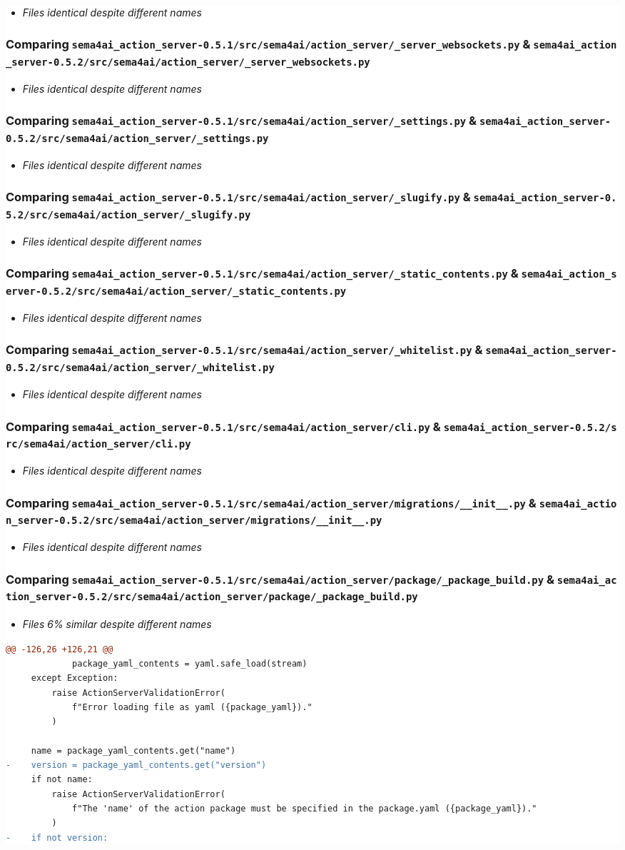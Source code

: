  * *Files identical despite different names*

### Comparing `sema4ai_action_server-0.5.1/src/sema4ai/action_server/_server_websockets.py` & `sema4ai_action_server-0.5.2/src/sema4ai/action_server/_server_websockets.py`

 * *Files identical despite different names*

### Comparing `sema4ai_action_server-0.5.1/src/sema4ai/action_server/_settings.py` & `sema4ai_action_server-0.5.2/src/sema4ai/action_server/_settings.py`

 * *Files identical despite different names*

### Comparing `sema4ai_action_server-0.5.1/src/sema4ai/action_server/_slugify.py` & `sema4ai_action_server-0.5.2/src/sema4ai/action_server/_slugify.py`

 * *Files identical despite different names*

### Comparing `sema4ai_action_server-0.5.1/src/sema4ai/action_server/_static_contents.py` & `sema4ai_action_server-0.5.2/src/sema4ai/action_server/_static_contents.py`

 * *Files identical despite different names*

### Comparing `sema4ai_action_server-0.5.1/src/sema4ai/action_server/_whitelist.py` & `sema4ai_action_server-0.5.2/src/sema4ai/action_server/_whitelist.py`

 * *Files identical despite different names*

### Comparing `sema4ai_action_server-0.5.1/src/sema4ai/action_server/cli.py` & `sema4ai_action_server-0.5.2/src/sema4ai/action_server/cli.py`

 * *Files identical despite different names*

### Comparing `sema4ai_action_server-0.5.1/src/sema4ai/action_server/migrations/__init__.py` & `sema4ai_action_server-0.5.2/src/sema4ai/action_server/migrations/__init__.py`

 * *Files identical despite different names*

### Comparing `sema4ai_action_server-0.5.1/src/sema4ai/action_server/package/_package_build.py` & `sema4ai_action_server-0.5.2/src/sema4ai/action_server/package/_package_build.py`

 * *Files 6% similar despite different names*

```diff
@@ -126,26 +126,21 @@
             package_yaml_contents = yaml.safe_load(stream)
     except Exception:
         raise ActionServerValidationError(
             f"Error loading file as yaml ({package_yaml})."
         )
 
     name = package_yaml_contents.get("name")
-    version = package_yaml_contents.get("version")
     if not name:
         raise ActionServerValidationError(
             f"The 'name' of the action package must be specified in the package.yaml ({package_yaml})."
         )
-    if not version:
```